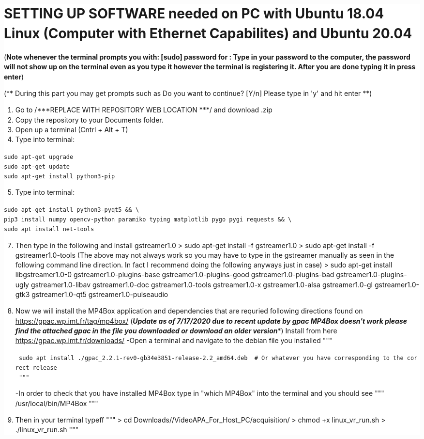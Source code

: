 


# SETTING UP SOFTWARE needed on PC with Ubuntu 18.04 Linux (Computer with Ethernet Capabilites) and Ubuntu 20.04
(**Note whenever the terminal prompts you with:
	[sudo] password for <YOUR USERNAME>:
Type in your password to the computer, the password will not show up on the terminal even as you type it however the terminal is registering it. After you are done typing it in press enter**)

(** During this part you may get prompts such as
    Do you want to continue? [Y/n]
Please type in 'y' and hit enter **)


1. Go to /***REPLACE WITH REPOSITORY WEB LOCATION ***/ and download .zip
2. Copy the repository to your Documents folder.
3. Open up a  terminal (Cntrl + Alt  + T)
4. Type into terminal:
```
sudo apt-get upgrade
sudo apt-get update
sudo apt-get install python3-pip
```
5. Type into terminal:

```
sudo apt-get install python3-pyqt5 && \
pip3 install numpy opencv-python paramiko typing matplotlib pygo pygi requests && \
sudo apt install net-tools
```


7. Then type in the following and install gstreamer1.0
		> sudo apt-get install -f gstreamer1.0
		> sudo apt-get install -f gstreamer1.0-tools
	(The above may not always work so you may have to type in the gstreamer manually as seen in the following command line direction. In fact I recommend doing the following anyways just in case)
		> sudo apt-get install libgstreamer1.0-0 gstreamer1.0-plugins-base gstreamer1.0-plugins-good gstreamer1.0-plugins-bad gstreamer1.0-plugins-ugly gstreamer1.0-libav gstreamer1.0-doc gstreamer1.0-tools gstreamer1.0-x gstreamer1.0-alsa gstreamer1.0-gl gstreamer1.0-gtk3 gstreamer1.0-qt5 gstreamer1.0-pulseaudio
	


8. Now we will install the MP4Box application and dependencies that are requried following directions found on https://gpac.wp.imt.fr/tag/mp4box/
   (***Update as of 7/17/2020 due to recent update by gpac MP4Box doesn't work please find the attached gpac in the file you downloaded or download an older version****)
   Install from here https://gpac.wp.imt.fr/downloads/ 
	-Open a terminal and navigate to the debian file you installed 
		"""

		sudo apt install ./gpac_2.2.1-rev0-gb34e3851-release-2.2_amd64.deb  # Or whatever you have corresponding to the correct release
		"""
	-In order to check that you have installed MP4Box type in "which MP4Box" into the terminal and you should see
		"""
		/usr/local/bin/MP4Box
		"""
9.  Then in your terminal typeff
		"""
		> cd Downloads/<INSERT the containing directory for VideoAPA_For_Host_PC>/VideoAPA_For_Host_PC/acquisition/
		> chmod +x linux_vr_run.sh
		> ./linux_vr_run.sh
		"""